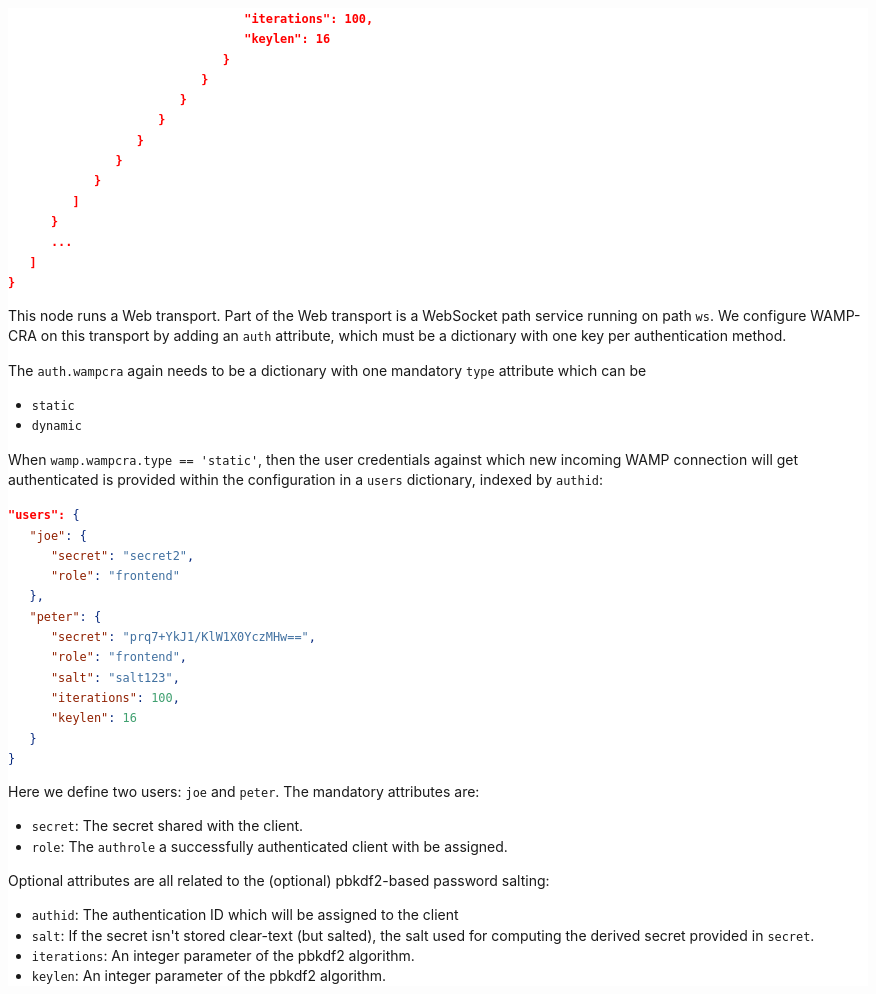 ```json
                                 "iterations": 100,
                                 "keylen": 16
                              }
                           }
                        }
                     }
                  }
               }
            }
         ]
      }
      ...
   ]
}
```

This node runs a Web transport. Part of the Web transport is a WebSocket path service running on path `ws`. We configure WAMP-CRA on this transport by adding an `auth` attribute, which must be a dictionary with one key per authentication method.

The `auth.wampcra` again needs to be a dictionary with one mandatory `type` attribute which can be

* `static`
* `dynamic`

When `wamp.wampcra.type == 'static'`, then the user credentials against which new incoming WAMP connection will get authenticated is provided within the configuration in a `users` dictionary, indexed by `authid`:

```json
"users": {
   "joe": {
      "secret": "secret2",
      "role": "frontend"
   },
   "peter": {
      "secret": "prq7+YkJ1/KlW1X0YczMHw==",
      "role": "frontend",
      "salt": "salt123",
      "iterations": 100,
      "keylen": 16
   }
}
```

Here we define two users: `joe` and `peter`. The mandatory attributes are:

* `secret`: The secret shared with the client.
* `role`: The `authrole` a successfully authenticated client with be assigned.

Optional attributes are all related to the (optional) pbkdf2-based password salting:

* `authid`: The authentication ID which will be assigned to the client
* `salt`: If the secret isn't stored clear-text (but salted), the salt used for computing the derived secret provided in `secret`.
* `iterations`: An integer parameter of the pbkdf2 algorithm.
* `keylen`: An integer parameter of the pbkdf2 algorithm.
